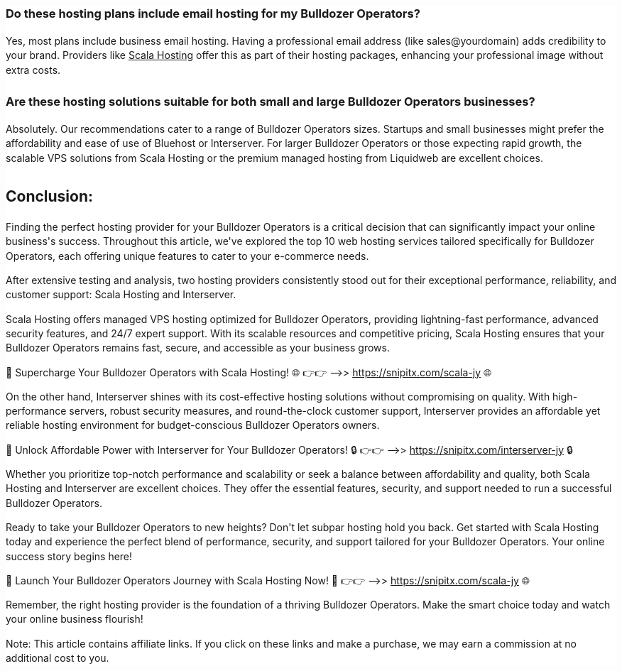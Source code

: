 ### Do these hosting plans include email hosting for my Bulldozer Operators? 
Yes, most plans include business email hosting. Having a professional email address (like sales@yourdomain) adds credibility to your brand. Providers like [Scala Hosting](https://snipitx.com/scala-jy) offer this as part of their hosting packages, enhancing your professional image without extra costs.

### Are these hosting solutions suitable for both small and large Bulldozer Operators businesses? 
Absolutely. Our recommendations cater to a range of Bulldozer Operators sizes. Startups and small businesses might prefer the affordability and ease of use of Bluehost or Interserver. For larger Bulldozer Operators or those expecting rapid growth, the scalable VPS solutions from Scala Hosting or the premium managed hosting from Liquidweb are excellent choices.

## Conclusion:

Finding the perfect hosting provider for your Bulldozer Operators is a critical decision that can significantly impact your online business's success. Throughout this article, we've explored the top 10 web hosting services tailored specifically for Bulldozer Operators, each offering unique features to cater to your e-commerce needs.

After extensive testing and analysis, two hosting providers consistently stood out for their exceptional performance, reliability, and customer support: Scala Hosting and Interserver.

Scala Hosting offers managed VPS hosting optimized for Bulldozer Operators, providing lightning-fast performance, advanced security features, and 24/7 expert support. With its scalable resources and competitive pricing, Scala Hosting ensures that your Bulldozer Operators remains fast, secure, and accessible as your business grows.

🚀 Supercharge Your Bulldozer Operators with Scala Hosting! 🌐
👉👉 -->> https://snipitx.com/scala-jy 🌐

On the other hand, Interserver shines with its cost-effective hosting solutions without compromising on quality. With high-performance servers, robust security measures, and round-the-clock customer support, Interserver provides an affordable yet reliable hosting environment for budget-conscious Bulldozer Operators owners.

💸 Unlock Affordable Power with Interserver for Your Bulldozer Operators! 🔒
👉👉 -->> https://snipitx.com/interserver-jy 🔒

Whether you prioritize top-notch performance and scalability or seek a balance between affordability and quality, both Scala Hosting and Interserver are excellent choices. They offer the essential features, security, and support needed to run a successful Bulldozer Operators.

Ready to take your Bulldozer Operators to new heights? Don't let subpar hosting hold you back. Get started with Scala Hosting today and experience the perfect blend of performance, security, and support tailored for your Bulldozer Operators. Your online success story begins here!

🚀 Launch Your Bulldozer Operators Journey with Scala Hosting Now! 🌟
👉👉 -->> https://snipitx.com/scala-jy 🌐

Remember, the right hosting provider is the foundation of a thriving Bulldozer Operators. Make the smart choice today and watch your online business flourish!

Note: This article contains affiliate links. If you click on these links and make a purchase, we may earn a commission at no additional cost to you.